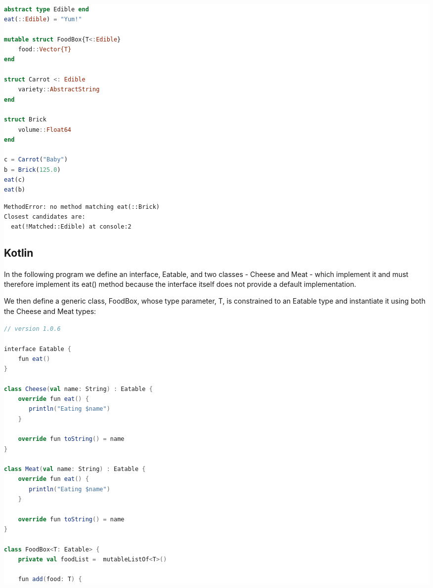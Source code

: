 ```julia
abstract type Edible end
eat(::Edible) = "Yum!"

mutable struct FoodBox{T<:Edible}
    food::Vector{T}
end

struct Carrot <: Edible
    variety::AbstractString
end

struct Brick
    volume::Float64
end

c = Carrot("Baby")
b = Brick(125.0)
eat(c)
eat(b)
```


```txt
MethodError: no method matching eat(::Brick)
Closest candidates are:
  eat(!Matched::Edible) at console:2
```



## Kotlin

In the following program we define an interface, Eatable, and two classes - Cheese and Meat - which implement it and must therefore implement its eat() method because the interface itself does not provide a default implementation.

We then define a generic class, FoodBox, whose type parameter, T, is constrained to an Eatable type and instantiate it using both the Cheese and Meat types:

```scala
// version 1.0.6

interface Eatable {
    fun eat()
}

class Cheese(val name: String) : Eatable {
    override fun eat() {
       println("Eating $name")
    }

    override fun toString() = name
}

class Meat(val name: String) : Eatable {
    override fun eat() {
       println("Eating $name")
    }

    override fun toString() = name
}

class FoodBox<T: Eatable> {
    private val foodList =  mutableListOf<T>()

    fun add(food: T) {
```